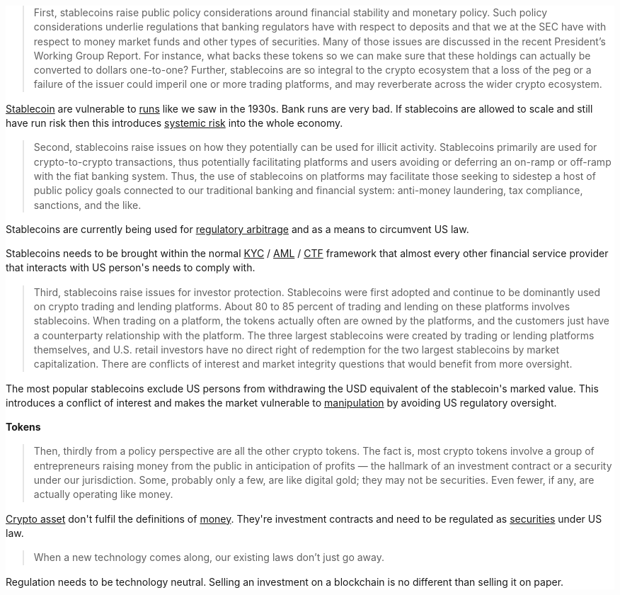 > First, stablecoins raise public policy considerations around financial stability and monetary policy. Such policy considerations underlie regulations that banking regulators have with respect to deposits and that we at the SEC have with respect to money market funds and other types of securities. Many of those issues are discussed in the recent President’s Working Group Report. For instance, what backs these tokens so we can make sure that these holdings can actually be converted to dollars one-to-one? Further, stablecoins are so integral to the crypto ecosystem that a loss of the peg or a failure of the issuer could imperil one or more trading platforms, and may reverberate across the wider crypto ecosystem.

[Stablecoin](../concepts/stablecoin.md) are vulnerable to [runs](../concepts/bank-run.md) like we saw in the 1930s. Bank runs are very bad. If stablecoins are allowed to scale and still have run risk then this introduces [systemic risk](../concepts/systemic-risk.md) into the whole economy.

> Second, stablecoins raise issues on how they potentially can be used for illicit activity. Stablecoins primarily are used for crypto-to-crypto transactions, thus potentially facilitating platforms and users avoiding or deferring an on-ramp or off-ramp with the fiat banking system. Thus, the use of stablecoins on platforms may facilitate those seeking to sidestep a host of public policy goals connected to our traditional banking and financial system: anti-money laundering, tax compliance, sanctions, and the like.

Stablecoins are currently being used for [regulatory arbitrage](../concepts/regulatory-arbitrage.md) and as a means to circumvent US law.

Stablecoins needs to be brought within the normal [KYC](../concepts/kyc.md) / [AML](../concepts/aml.md) / [CTF](../concepts/ctf.md) framework that almost every other financial service provider that interacts with US person's needs to comply with.

> Third, stablecoins raise issues for investor protection. Stablecoins were first adopted and continue to be dominantly used on crypto trading and lending platforms. About 80 to 85 percent of trading and lending on these platforms involves stablecoins. When trading on a platform, the tokens actually often are owned by the platforms, and the customers just have a counterparty relationship with the platform. The three largest stablecoins were created by trading or lending platforms themselves, and U.S. retail investors have no direct right of redemption for the two largest stablecoins by market capitalization. There are conflicts of interest and market integrity questions that would benefit from more oversight.

The most popular stablecoins exclude US persons from withdrawing the USD equivalent of the stablecoin's marked value. This introduces a conflict of interest and makes the market vulnerable to [manipulation](../concepts/market-manipulation.md) by avoiding US regulatory oversight.

**Tokens**

> Then, thirdly from a policy perspective are all the other crypto tokens. The fact is, most crypto tokens involve a group of entrepreneurs raising money from the public in anticipation of profits — the hallmark of an investment contract or a security under our jurisdiction. Some, probably only a few, are like digital gold; they may not be securities. Even fewer, if any, are actually operating like money.

[Crypto asset](../concepts/cryptoasset.md) don't fulfil the definitions of [money](../concepts/money.md). They're investment contracts and need to be regulated as [securities](../concepts/security.md) under US law.

> When a new technology comes along, our existing laws don’t just go away.

Regulation needs to be technology neutral. Selling an investment on a blockchain is no different than selling it on paper.
